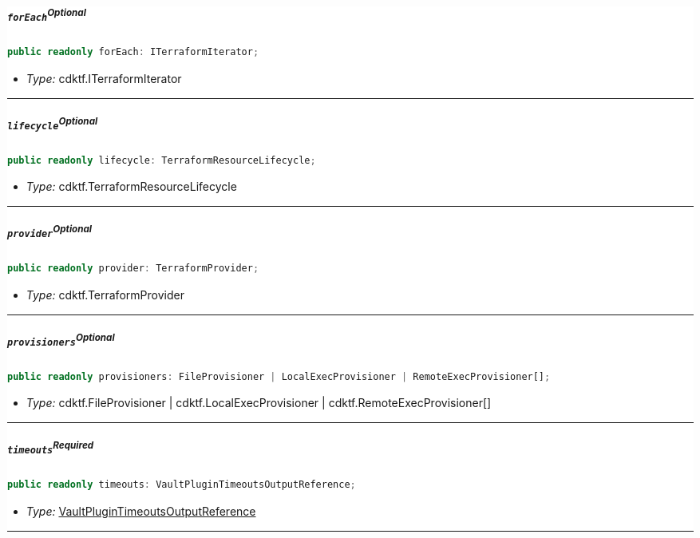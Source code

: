 ##### `forEach`<sup>Optional</sup> <a name="forEach" id="@cdktf/provider-hcp.vaultPlugin.VaultPlugin.property.forEach"></a>

```typescript
public readonly forEach: ITerraformIterator;
```

- *Type:* cdktf.ITerraformIterator

---

##### `lifecycle`<sup>Optional</sup> <a name="lifecycle" id="@cdktf/provider-hcp.vaultPlugin.VaultPlugin.property.lifecycle"></a>

```typescript
public readonly lifecycle: TerraformResourceLifecycle;
```

- *Type:* cdktf.TerraformResourceLifecycle

---

##### `provider`<sup>Optional</sup> <a name="provider" id="@cdktf/provider-hcp.vaultPlugin.VaultPlugin.property.provider"></a>

```typescript
public readonly provider: TerraformProvider;
```

- *Type:* cdktf.TerraformProvider

---

##### `provisioners`<sup>Optional</sup> <a name="provisioners" id="@cdktf/provider-hcp.vaultPlugin.VaultPlugin.property.provisioners"></a>

```typescript
public readonly provisioners: FileProvisioner | LocalExecProvisioner | RemoteExecProvisioner[];
```

- *Type:* cdktf.FileProvisioner | cdktf.LocalExecProvisioner | cdktf.RemoteExecProvisioner[]

---

##### `timeouts`<sup>Required</sup> <a name="timeouts" id="@cdktf/provider-hcp.vaultPlugin.VaultPlugin.property.timeouts"></a>

```typescript
public readonly timeouts: VaultPluginTimeoutsOutputReference;
```

- *Type:* <a href="#@cdktf/provider-hcp.vaultPlugin.VaultPluginTimeoutsOutputReference">VaultPluginTimeoutsOutputReference</a>

---